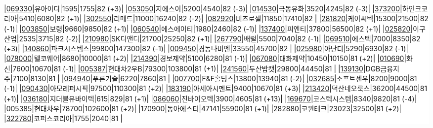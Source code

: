 |[069330](https://finance.daum.net/quotes/A069330)|유아이디|1595|1755|82 (+3)|
|[053050](https://finance.daum.net/quotes/A053050)|지에스이|5200|4540|82 (-3)|
|[014530](https://finance.daum.net/quotes/A014530)|극동유화|3520|4245|82 (-3)|
|[373200](https://finance.daum.net/quotes/A373200)|하인크코리아|5410|6080|82 (+1)|
|[302550](https://finance.daum.net/quotes/A302550)|리메드|11000|16240|82 (-2)|
|[082920](https://finance.daum.net/quotes/A082920)|비츠로셀|11850|17410|82 |
|[281820](https://finance.daum.net/quotes/A281820)|케이씨텍|15300|21500|82 (-1)|
|[003850](https://finance.daum.net/quotes/A003850)|보령|9660|9850|82 (+1)|
|[060540](https://finance.daum.net/quotes/A060540)|에스에이티|1980|2460|82 (-1)|
|[137400](https://finance.daum.net/quotes/A137400)|피엔티|37800|56500|82 (+1)|
|[025820](https://finance.daum.net/quotes/A025820)|이구산업|2535|3715|82 (-2)|
|[210980](https://finance.daum.net/quotes/A210980)|SK디앤디|21700|25250|82 (+1)|
|[267790](https://finance.daum.net/quotes/A267790)|배럴|5500|7040|82 (-1)|
|[069510](https://finance.daum.net/quotes/A069510)|에스텍|7000|8350|82 (+3)|
|[140860](https://finance.daum.net/quotes/A140860)|파크시스템스|99800|147300|82 (-1)|
|[009450](https://finance.daum.net/quotes/A009450)|경동나비엔|33550|45700|82 |
|[025980](https://finance.daum.net/quotes/A025980)|아난티|5290|6930|82 (-1)|
|[078000](https://finance.daum.net/quotes/A078000)|텔코웨어|8680|10000|81 (+2)|
|[214390](https://finance.daum.net/quotes/A214390)|경보제약|5100|6280|81 (-1)|
|[067080](https://finance.daum.net/quotes/A067080)|대화제약|10450|10150|81 (+2)|
|[010690](https://finance.daum.net/quotes/A010690)|화신|7600|10670|81 (-1)|
|[005387](https://finance.daum.net/quotes/A005387)|현대차2우B|79300|103800|81 (+1)|
|[241560](https://finance.daum.net/quotes/A241560)|두산밥캣|29800|44450|81 |
|[139130](https://finance.daum.net/quotes/A139130)|DGB금융지주|7100|8130|81 |
|[094940](https://finance.daum.net/quotes/A094940)|푸른기술|6220|7860|81 |
|[007700](https://finance.daum.net/quotes/A007700)|F&F홀딩스|13800|13940|81 (-2)|
|[032685](https://finance.daum.net/quotes/A032685)|소프트센우|8200|9000|81 (-1)|
|[090430](https://finance.daum.net/quotes/A090430)|아모레퍼시픽|97500|110300|81 (+2)|
|[183190](https://finance.daum.net/quotes/A183190)|아세아시멘트|9400|10670|81 (+3)|
|[213420](https://finance.daum.net/quotes/A213420)|덕산네오룩스|36200|44500|81 (+1)|
|[036180](https://finance.daum.net/quotes/A036180)|지더블유바이텍|615|829|81 (+1)|
|[086060](https://finance.daum.net/quotes/A086060)|진바이오텍|3900|4605|81 (+13)|
|[169670](https://finance.daum.net/quotes/A169670)|코스텍시스템|8340|9820|81 (-4)|
|[005385](https://finance.daum.net/quotes/A005385)|현대차우|78700|102600|81 (+2)|
|[170900](https://finance.daum.net/quotes/A170900)|동아에스티|47141|55900|81 (+1)|
|[282880](https://finance.daum.net/quotes/A282880)|코윈테크|23023|32500|81 (+2)|
|[322780](https://finance.daum.net/quotes/A322780)|코퍼스코리아|1755|2040|81 |